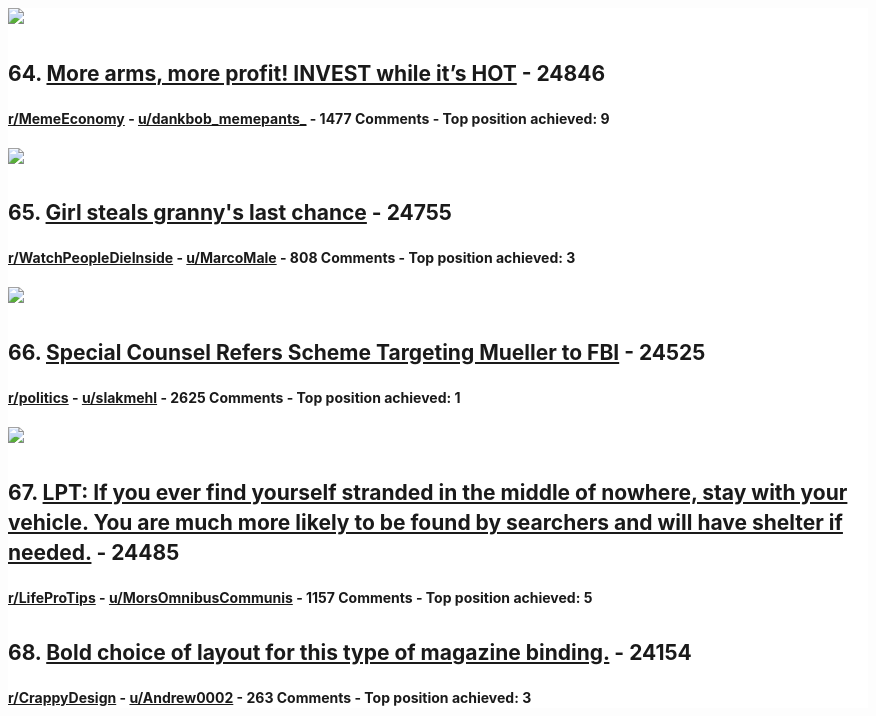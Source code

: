 <a href="https://i.redd.it/8smzd4bwh9v11.jpg"><img src="https://b.thumbs.redditmedia.com/Zk0SFDFx7H3hl5KxV8LEmqzdp5ExtD5cKtq1D6_eatk.jpg"></img></a>

## 64. [More arms, more profit! INVEST while it’s HOT](http://reddit.com/r/MemeEconomy/comments/9sq4qn/more_arms_more_profit_invest_while_its_hot/) - 24846
#### [r/MemeEconomy](http://reddit.com/r/MemeEconomy) - [u/dankbob_memepants_](http://reddit.com/u/dankbob_memepants_) - 1477 Comments - Top position achieved: 9

<a href="https://i.redd.it/rxbpysyfzcv11.jpg"><img src="https://b.thumbs.redditmedia.com/avfWPBtPTTEiP3SKBqdfNltIOWigyydZ_xrNCStoGgw.jpg"></img></a>

## 65. [Girl steals granny's last chance](http://reddit.com/r/WatchPeopleDieInside/comments/9splmp/girl_steals_grannys_last_chance/) - 24755
#### [r/WatchPeopleDieInside](http://reddit.com/r/WatchPeopleDieInside) - [u/MarcoMale](http://reddit.com/u/MarcoMale) - 808 Comments - Top position achieved: 3

<a href="https://v.redd.it/f2u2uw60pcv11"><img src="https://b.thumbs.redditmedia.com/qtolIXi2Zm27QQPNNSuZrp2OVISeGNhbQLXDo5379LA.jpg"></img></a>

## 66. [Special Counsel Refers Scheme Targeting Mueller to FBI](http://reddit.com/r/politics/comments/9spyja/special_counsel_refers_scheme_targeting_mueller/) - 24525
#### [r/politics](http://reddit.com/r/politics) - [u/slakmehl](http://reddit.com/u/slakmehl) - 2625 Comments - Top position achieved: 1

<a href="https://www.theatlantic.com/politics/archive/2018/10/special-counsel-refers-scheme-targeting-mueller-to-fbi/574411/?utm_term=2018-10-30T17%3A14%3A35&amp;utm_campaign=atlantic-politics-and-policy&amp;utm_content=edit-promo&amp;utm_medium=social&amp;utm_source=twitter"><img src="https://b.thumbs.redditmedia.com/5HX1x6_XPD-0-_YVFpHJF7A46YCInRxzSzjVp5gCZYc.jpg"></img></a>

## 67. [LPT: If you ever find yourself stranded in the middle of nowhere, stay with your vehicle. You are much more likely to be found by searchers and will have shelter if needed.](http://reddit.com/r/LifeProTips/comments/9spmg7/lpt_if_you_ever_find_yourself_stranded_in_the/) - 24485
#### [r/LifeProTips](http://reddit.com/r/LifeProTips) - [u/MorsOmnibusCommunis](http://reddit.com/u/MorsOmnibusCommunis) - 1157 Comments - Top position achieved: 5

## 68. [Bold choice of layout for this type of magazine binding.](http://reddit.com/r/CrappyDesign/comments/9smej4/bold_choice_of_layout_for_this_type_of_magazine/) - 24154
#### [r/CrappyDesign](http://reddit.com/r/CrappyDesign) - [u/Andrew0002](http://reddit.com/u/Andrew0002) - 263 Comments - Top position achieved: 3
